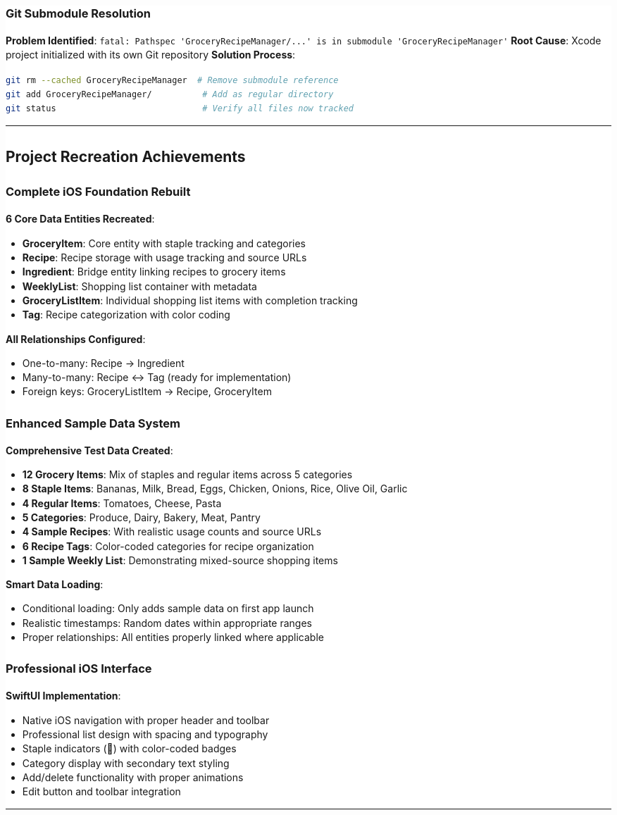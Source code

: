 ### Git Submodule Resolution
**Problem Identified**: `fatal: Pathspec 'GroceryRecipeManager/...' is in submodule 'GroceryRecipeManager'`
**Root Cause**: Xcode project initialized with its own Git repository
**Solution Process**:
```bash
git rm --cached GroceryRecipeManager  # Remove submodule reference
git add GroceryRecipeManager/          # Add as regular directory
git status                             # Verify all files now tracked
```

---

## Project Recreation Achievements

### Complete iOS Foundation Rebuilt
**6 Core Data Entities Recreated**:
- **GroceryItem**: Core entity with staple tracking and categories
- **Recipe**: Recipe storage with usage tracking and source URLs
- **Ingredient**: Bridge entity linking recipes to grocery items
- **WeeklyList**: Shopping list container with metadata
- **GroceryListItem**: Individual shopping list items with completion tracking
- **Tag**: Recipe categorization with color coding

**All Relationships Configured**:
- One-to-many: Recipe → Ingredient
- Many-to-many: Recipe ↔ Tag (ready for implementation)
- Foreign keys: GroceryListItem → Recipe, GroceryItem

### Enhanced Sample Data System
**Comprehensive Test Data Created**:
- **12 Grocery Items**: Mix of staples and regular items across 5 categories
- **8 Staple Items**: Bananas, Milk, Bread, Eggs, Chicken, Onions, Rice, Olive Oil, Garlic
- **4 Regular Items**: Tomatoes, Cheese, Pasta
- **5 Categories**: Produce, Dairy, Bakery, Meat, Pantry
- **4 Sample Recipes**: With realistic usage counts and source URLs
- **6 Recipe Tags**: Color-coded categories for recipe organization
- **1 Sample Weekly List**: Demonstrating mixed-source shopping items

**Smart Data Loading**:
- Conditional loading: Only adds sample data on first app launch
- Realistic timestamps: Random dates within appropriate ranges
- Proper relationships: All entities properly linked where applicable

### Professional iOS Interface
**SwiftUI Implementation**:
- Native iOS navigation with proper header and toolbar
- Professional list design with spacing and typography
- Staple indicators (📌) with color-coded badges
- Category display with secondary text styling
- Add/delete functionality with proper animations
- Edit button and toolbar integration

---